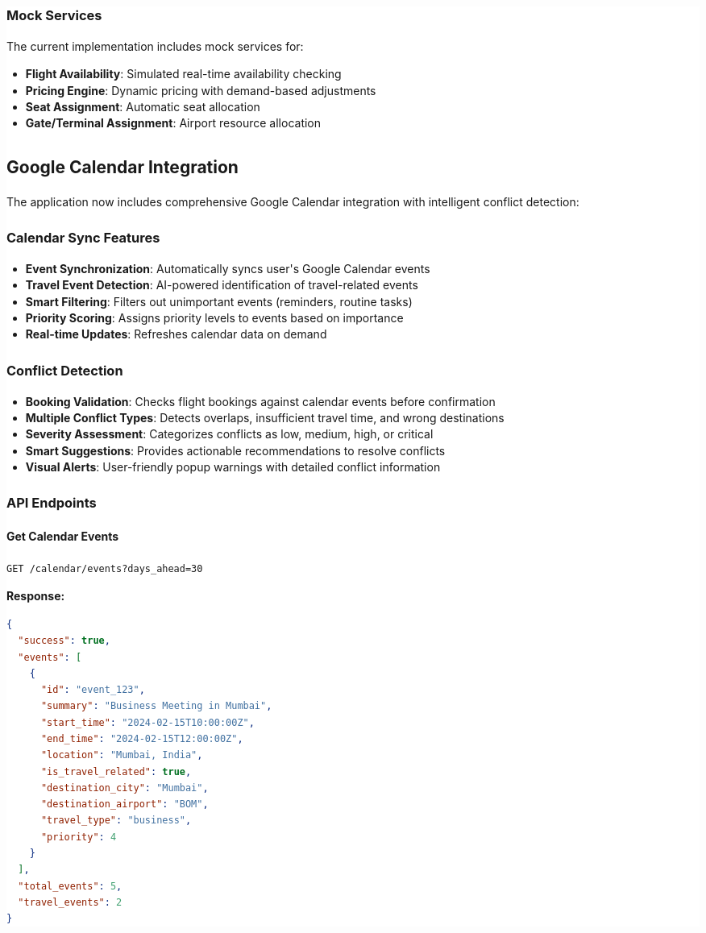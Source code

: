 ### Mock Services
The current implementation includes mock services for:
- **Flight Availability**: Simulated real-time availability checking
- **Pricing Engine**: Dynamic pricing with demand-based adjustments
- **Seat Assignment**: Automatic seat allocation
- **Gate/Terminal Assignment**: Airport resource allocation

## Google Calendar Integration

The application now includes comprehensive Google Calendar integration with intelligent conflict detection:

### Calendar Sync Features
- **Event Synchronization**: Automatically syncs user's Google Calendar events
- **Travel Event Detection**: AI-powered identification of travel-related events
- **Smart Filtering**: Filters out unimportant events (reminders, routine tasks)
- **Priority Scoring**: Assigns priority levels to events based on importance
- **Real-time Updates**: Refreshes calendar data on demand

### Conflict Detection
- **Booking Validation**: Checks flight bookings against calendar events before confirmation
- **Multiple Conflict Types**: Detects overlaps, insufficient travel time, and wrong destinations
- **Severity Assessment**: Categorizes conflicts as low, medium, high, or critical
- **Smart Suggestions**: Provides actionable recommendations to resolve conflicts
- **Visual Alerts**: User-friendly popup warnings with detailed conflict information

### API Endpoints

#### Get Calendar Events
```http
GET /calendar/events?days_ahead=30
```

**Response:**
```json
{
  "success": true,
  "events": [
    {
      "id": "event_123",
      "summary": "Business Meeting in Mumbai",
      "start_time": "2024-02-15T10:00:00Z",
      "end_time": "2024-02-15T12:00:00Z",
      "location": "Mumbai, India",
      "is_travel_related": true,
      "destination_city": "Mumbai",
      "destination_airport": "BOM",
      "travel_type": "business",
      "priority": 4
    }
  ],
  "total_events": 5,
  "travel_events": 2
}
```
